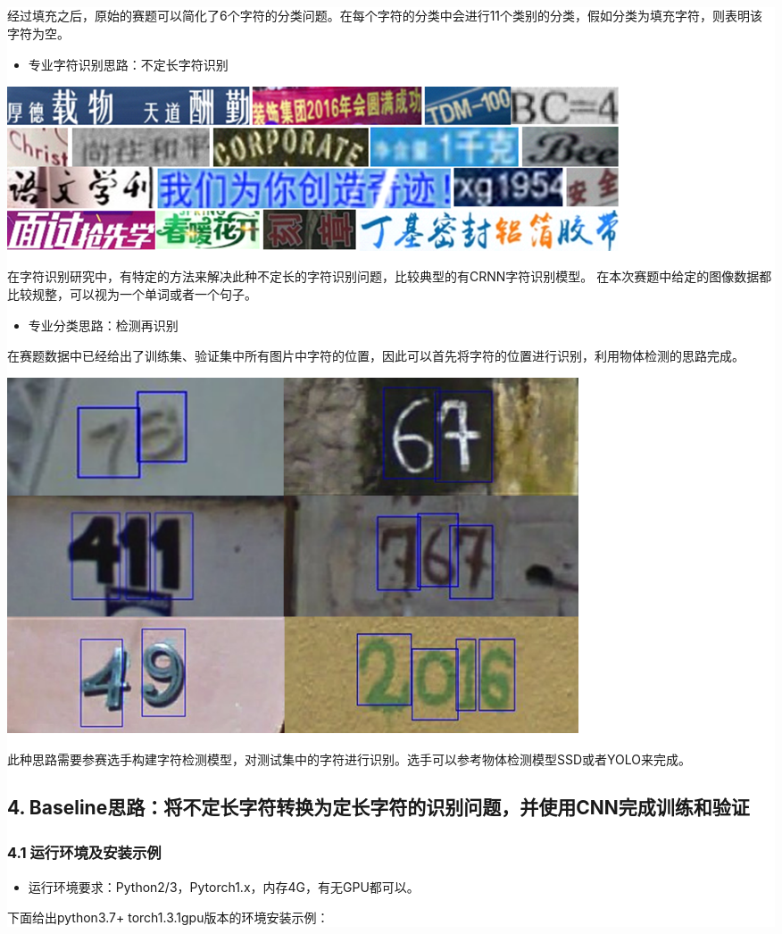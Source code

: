 经过填充之后，原始的赛题可以简化了6个字符的分类问题。在每个字符的分类中会进行11个类别的分类，假如分类为填充字符，则表明该字符为空。    
- 专业字符识别思路：不定长字符识别 
   
![标注](Datawhale小组学习之街景字符编码识别任务——Task01：赛题理解/不定长字符识别.png) 
  
在字符识别研究中，有特定的方法来解决此种不定长的字符识别问题，比较典型的有CRNN字符识别模型。
在本次赛题中给定的图像数据都比较规整，可以视为一个单词或者一个句子。   

- 专业分类思路：检测再识别
 
在赛题数据中已经给出了训练集、验证集中所有图片中字符的位置，因此可以首先将字符的位置进行识别，利用物体检测的思路完成。   
 
![IMG](Datawhale小组学习之街景字符编码识别任务——Task01：赛题理解/检测.png) 
  
此种思路需要参赛选手构建字符检测模型，对测试集中的字符进行识别。选手可以参考物体检测模型SSD或者YOLO来完成。    

## 4. Baseline思路：将不定长字符转换为定长字符的识别问题，并使用CNN完成训练和验证

###  4.1 运行环境及安装示例   

- 运行环境要求：Python2/3，Pytorch1.x，内存4G，有无GPU都可以。         
                        
下面给出python3.7+ torch1.3.1gpu版本的环境安装示例：      
                               